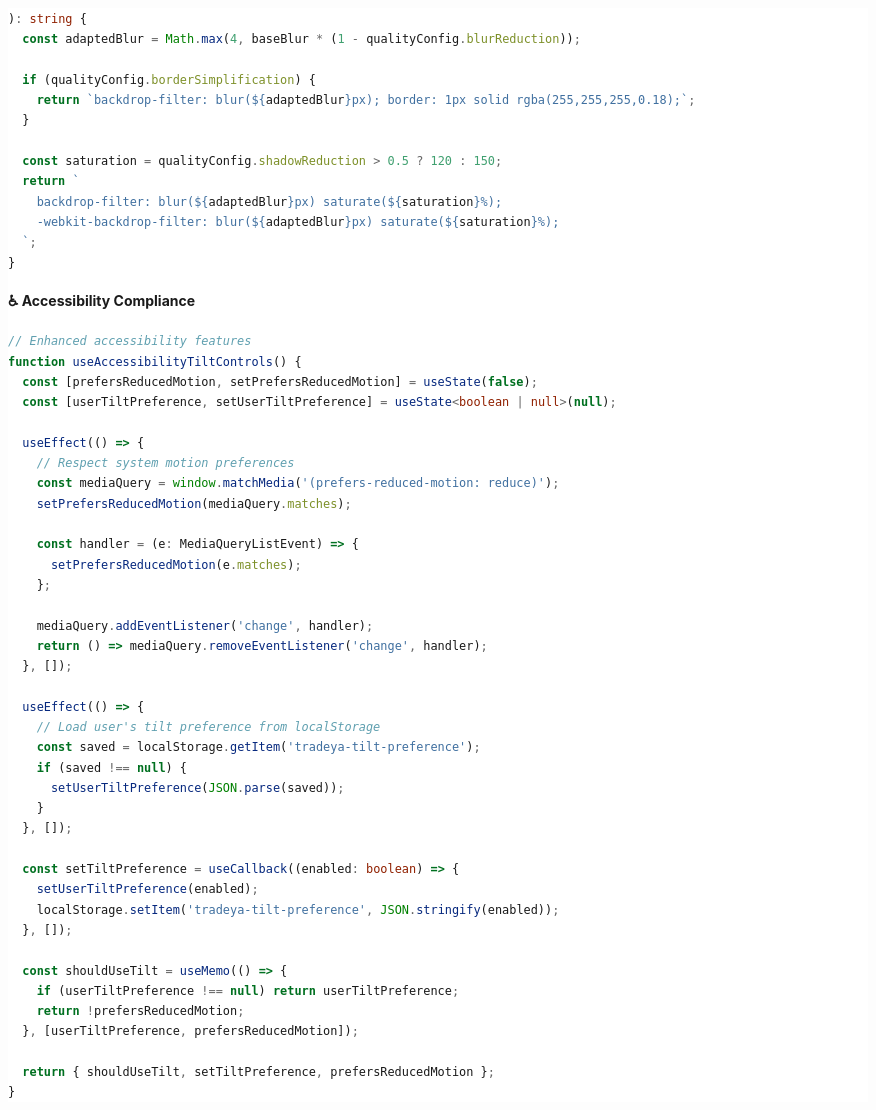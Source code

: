 ```typescript
): string {
  const adaptedBlur = Math.max(4, baseBlur * (1 - qualityConfig.blurReduction));
  
  if (qualityConfig.borderSimplification) {
    return `backdrop-filter: blur(${adaptedBlur}px); border: 1px solid rgba(255,255,255,0.18);`;
  }
  
  const saturation = qualityConfig.shadowReduction > 0.5 ? 120 : 150;
  return `
    backdrop-filter: blur(${adaptedBlur}px) saturate(${saturation}%);
    -webkit-backdrop-filter: blur(${adaptedBlur}px) saturate(${saturation}%);
  `;
}
```

#### ♿ **Accessibility Compliance**

```typescript
// Enhanced accessibility features
function useAccessibilityTiltControls() {
  const [prefersReducedMotion, setPrefersReducedMotion] = useState(false);
  const [userTiltPreference, setUserTiltPreference] = useState<boolean | null>(null);
  
  useEffect(() => {
    // Respect system motion preferences
    const mediaQuery = window.matchMedia('(prefers-reduced-motion: reduce)');
    setPrefersReducedMotion(mediaQuery.matches);
    
    const handler = (e: MediaQueryListEvent) => {
      setPrefersReducedMotion(e.matches);
    };
    
    mediaQuery.addEventListener('change', handler);
    return () => mediaQuery.removeEventListener('change', handler);
  }, []);
  
  useEffect(() => {
    // Load user's tilt preference from localStorage
    const saved = localStorage.getItem('tradeya-tilt-preference');
    if (saved !== null) {
      setUserTiltPreference(JSON.parse(saved));
    }
  }, []);
  
  const setTiltPreference = useCallback((enabled: boolean) => {
    setUserTiltPreference(enabled);
    localStorage.setItem('tradeya-tilt-preference', JSON.stringify(enabled));
  }, []);
  
  const shouldUseTilt = useMemo(() => {
    if (userTiltPreference !== null) return userTiltPreference;
    return !prefersReducedMotion;
  }, [userTiltPreference, prefersReducedMotion]);
  
  return { shouldUseTilt, setTiltPreference, prefersReducedMotion };
}
```
